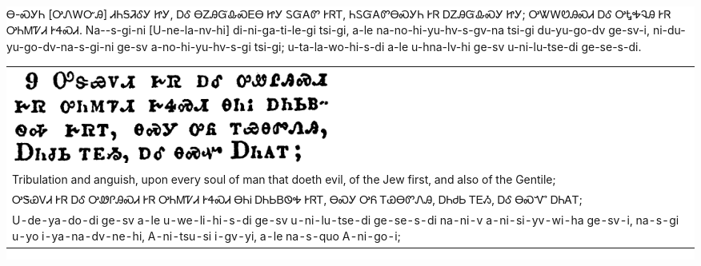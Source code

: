 <tr class="odd">
<td>Ꮎ-ᏍᎩᏂ [ᎤᏁᎳᏅᎯ] ᏗᏂᎦᏘᎴᎩ ᏥᎩ, ᎠᎴ ᎾᏃᎯᏳᎲᏍᎬᎾ ᏥᎩ ᏚᏳᎪᏛ ᎨᏒᎢ, ᏂᏚᏳᎪᏛᎾᏍᎩᏂ ᎨᏒ ᎠᏃᎯᏳᎲᏍᎩ ᏥᎩ; ᎤᏔᎳᏬᎯᏍᏗ ᎠᎴ ᎤᎿᎭᎸᎯ ᎨᏒ ᎤᏂᎷᏤᏗ ᎨᏎᏍᏗ.</td>
</tr>
<tr class="even">
<td>Na--s-gi-ni [U-ne-la-nv-hi] di-ni-ga-ti-le-gi tsi-gi, a-le na-no-hi-yu-hv-s-gv-na tsi-gi du-yu-go-dv ge-sv-i, ni-du-yu-go-dv-na-s-gi-ni ge-sv a-no-hi-yu-hv-s-gi tsi-gi; u-ta-la-wo-hi-s-di a-le u-hna-lv-hi ge-sv u-ni-lu-tse-di ge-se-s-di.</td>
</tr>
</tbody>
</table>

<table>
<tbody>
<tr class="odd">
<td><a href="060209.png"><img src="060209.png" width="400" /></a></td>
</tr>
<tr class="even">
<td>Tribulation and anguish, upon every soul of man that doeth evil, of the Jew first, and also of the Gentile;</td>
</tr>
<tr class="odd">
<td>ᎤᏕᏯᏙᏗ ᎨᏒ ᎠᎴ ᎤᏪᎵᎯᏍᏗ ᎨᏒ ᎤᏂᎷᏤᏗ ᎨᏎᏍᏗ ᎾᏂᎥ ᎠᏂᏏᏴᏫᎭ ᎨᏒᎢ, ᎾᏍᎩ ᎤᏲ ᎢᏯᎾᏛᏁᎯ, ᎠᏂᏧᏏ ᎢᎬᏱ, ᎠᎴ ᎾᏍᏉ ᎠᏂᎪᎢ;</td>
</tr>
<tr class="even">
<td>U-de-ya-do-di ge-sv a-le u-we-li-hi-s-di ge-sv u-ni-lu-tse-di ge-se-s-di na-ni-v a-ni-si-yv-wi-ha ge-sv-i, na-s-gi u-yo i-ya-na-dv-ne-hi, A-ni-tsu-si i-gv-yi, a-le na-s-quo A-ni-go-i;</td>
</tr>
</tbody>
</table>

<table>
<tbody>
<tr class="odd">